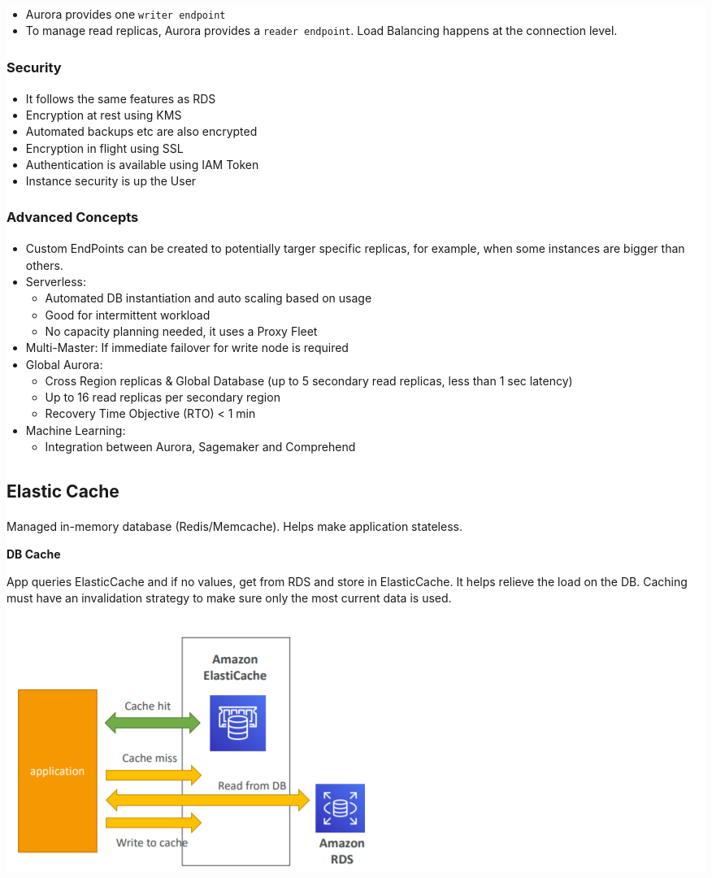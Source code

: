 * Aurora provides one `writer endpoint`
* To manage read replicas, Aurora provides a `reader endpoint`. Load Balancing happens at the connection level.

### Security
* It follows the same features as RDS
* Encryption at rest using KMS
* Automated backups etc are also encrypted
* Encryption in flight using SSL
* Authentication is available using IAM Token
* Instance security is up the User

### Advanced Concepts
* Custom EndPoints can be created to potentially targer specific replicas, for example, when some instances are bigger than others.
* Serverless:
    * Automated DB instantiation and auto scaling based on usage
    * Good for intermittent workload
    * No capacity planning needed, it uses a Proxy Fleet
* Multi-Master: If immediate failover for write node is required
* Global Aurora: 
    * Cross Region replicas & Global Database (up to 5 secondary read replicas, less than 1 sec latency)
    * Up to 16 read replicas per secondary region
    * Recovery Time Objective (RTO) < 1 min
* Machine Learning:
    * Integration between Aurora, Sagemaker and Comprehend

## Elastic Cache
Managed in-memory database (Redis/Memcache). Helps make application stateless.

**DB Cache**

App queries ElasticCache and if no values, get from RDS and store in ElasticCache. It helps relieve the load on the DB. Caching must have an invalidation strategy to make sure only the most current data is used.

![rds_elasticache](/images/rds_elasticache.png)
